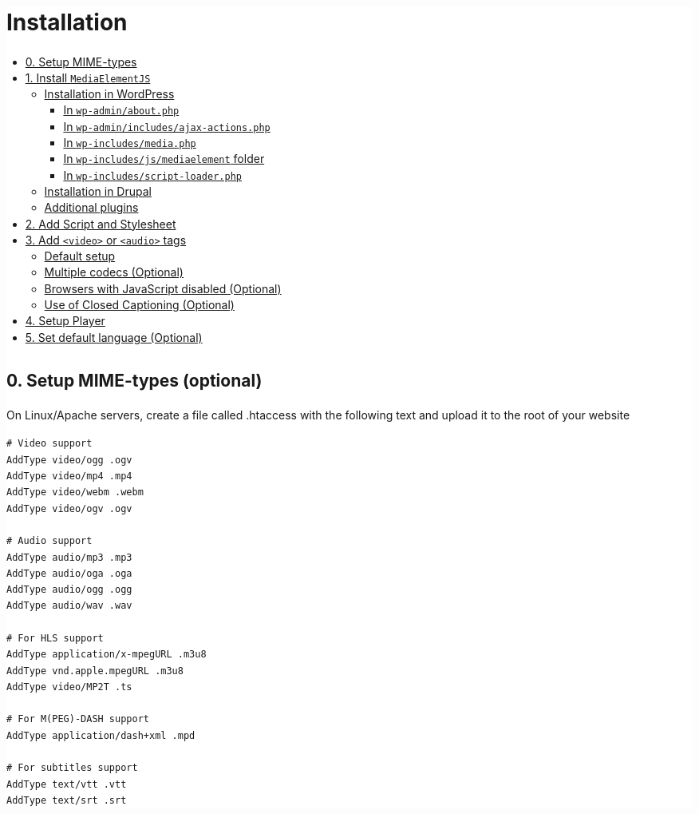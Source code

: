 # Installation

* [0. Setup MIME-types](#mime-types)
* [1. Install `MediaElementJS`](#install)
	* [Installation in WordPress](#wordpress)
		* [In `wp-admin/about.php`](#wp-about)
		* [In `wp-admin/includes/ajax-actions.php`](#wp-ajax)
		* [In `wp-includes/media.php`](#wp-media)
		* [In `wp-includes/js/mediaelement` folder](#wp-js-mediaelement)
		* [In `wp-includes/script-loader.php`](#wp-script)
	* [Installation in Drupal](#drupal)
	* [Additional plugins](#plugins)
* [2. Add Script and Stylesheet](#script-and-stylesheet)
* [3. Add `<video>` or `<audio>` tags](#tags)
	* [Default setup](#default-setup)
	* [Multiple codecs (Optional)](#multi-codecs)
	* [Browsers with JavaScript disabled (Optional)](#disabled-javascript)
	* [Use of Closed Captioning (Optional)](#closed-captioning)
* [4. Setup Player](#player)
* [5. Set default language (Optional)](#language)

<a id="mime-types"></a>
## 0. Setup MIME-types (optional)
On Linux/Apache servers, create a file called .htaccess with the following text and upload it to the root of your website
```
# Video support
AddType video/ogg .ogv
AddType video/mp4 .mp4
AddType video/webm .webm
AddType video/ogv .ogv

# Audio support
AddType audio/mp3 .mp3
AddType audio/oga .oga
AddType audio/ogg .ogg
AddType audio/wav .wav

# For HLS support
AddType application/x-mpegURL .m3u8
AddType vnd.apple.mpegURL .m3u8
AddType video/MP2T .ts

# For M(PEG)-DASH support
AddType application/dash+xml .mpd

# For subtitles support
AddType text/vtt .vtt
AddType text/srt .srt
```
